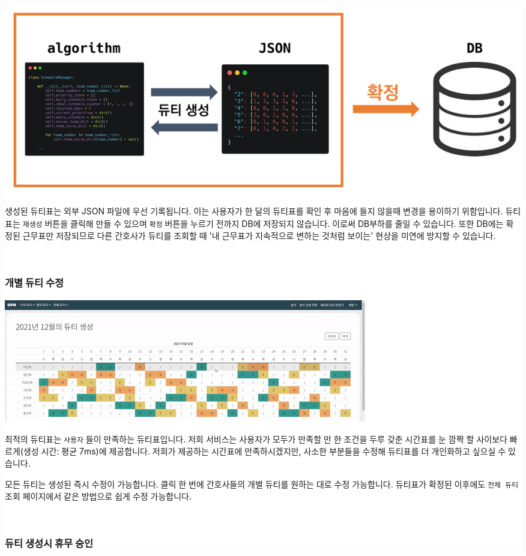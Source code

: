![db.png](README.assets/db.png)

생성된 듀티표는 외부 JSON 파일에 우선 기록됩니다. 이는 사용자가 한 달의 듀티표를 확인 후 마음에 들지 않을때 변경을 용이하기 위함입니다. 듀티표는 `재생성` 버튼을 클릭해 만들 수 있으며 `확정`  버튼을 누르기 전까지 DB에 저장되지 않습니다. 이로써 DB부하를 줄일 수 있습니다. 또한 DB에는 확정된 근무표만 저장되므로 다른 간호사가 듀티를 조회할 때 '내 근무표가 지속적으로 변하는 것처럼 보이는' 현상을 미연에 방지할 수 있습니다.

<br>

### 개별 듀티 수정

![duty_update.gif](README.assets/duty_update.gif)

최적의 듀티표는 `사용자` 들이 만족하는 듀티표입니다. 저희 서비스는 사용자가 모두가 만족할 만 한 조건을 두루 갖춘 시간표를 눈 깜짝 할 사이보다 빠르게(생성 시간: 평균 7ms)에  제공합니다. 저희가 제공하는 시간표에 만족하시겠지만, 사소한 부분들을 수정해 듀티표를 더 개인화하고 싶으실 수 있습니다.  

모든 듀티는 생성된 즉시 수정이 가능합니다. 클릭 한 번에 간호사들의 개별 듀티를 원하는 대로 수정 가능합니다. 듀티표가 확정된 이후에도 `전체 듀티` 조회 페이지에서 같은 방법으로 쉽게 수정 가능합니다.

<br>

### 듀티 생성시 휴무 승인
